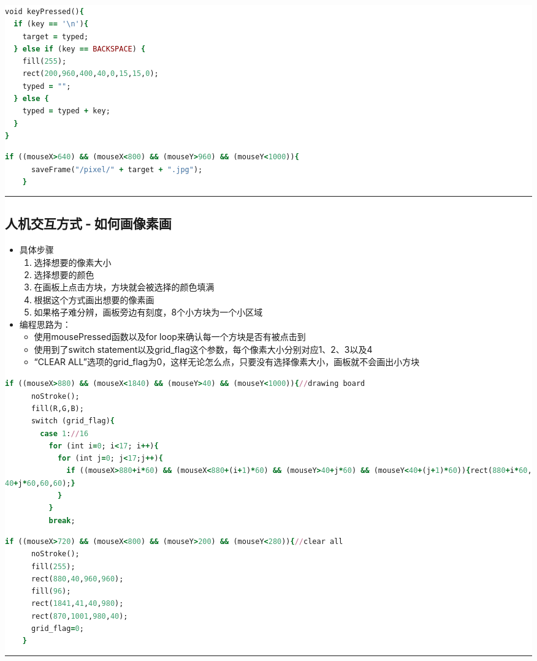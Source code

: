 ```ruby
void keyPressed(){
  if (key == '\n'){
    target = typed;
  } else if (key == BACKSPACE) {
    fill(255);
    rect(200,960,400,40,0,15,15,0);
    typed = "";
  } else {
    typed = typed + key;
  }
}
```
```ruby
if ((mouseX>640) && (mouseX<800) && (mouseY>960) && (mouseY<1000)){
      saveFrame("/pixel/" + target + ".jpg");
    }
```
---

## 人机交互方式 - 如何画像素画
- 具体步骤
    1. 选择想要的像素大小
    2. 选择想要的颜色
    3. 在画板上点击方块，方块就会被选择的颜色填满
    4. 根据这个方式画出想要的像素画
    5. 如果格子难分辨，画板旁边有刻度，8个小方块为一个小区域
- 编程思路为：
    - 使用mousePressed函数以及for loop来确认每一个方块是否有被点击到
    - 使用到了switch statement以及grid_flag这个参数，每个像素大小分别对应1、2、3以及4
    - “CLEAR ALL”选项的grid_flag为0，这样无论怎么点，只要没有选择像素大小，画板就不会画出小方块
```ruby
if ((mouseX>880) && (mouseX<1840) && (mouseY>40) && (mouseY<1000)){//drawing board
      noStroke();
      fill(R,G,B);
      switch (grid_flag){
        case 1://16
          for (int i=0; i<17; i++){
            for (int j=0; j<17;j++){
              if ((mouseX>880+i*60) && (mouseX<880+(i+1)*60) && (mouseY>40+j*60) && (mouseY<40+(j+1)*60)){rect(880+i*60,40+j*60,60,60);}
            }
          }
          break;
```
```ruby
if ((mouseX>720) && (mouseX<800) && (mouseY>200) && (mouseY<280)){//clear all
      noStroke();
      fill(255);
      rect(880,40,960,960);
      fill(96);
      rect(1841,41,40,980);
      rect(870,1001,980,40);
      grid_flag=0;
    }
```
---
